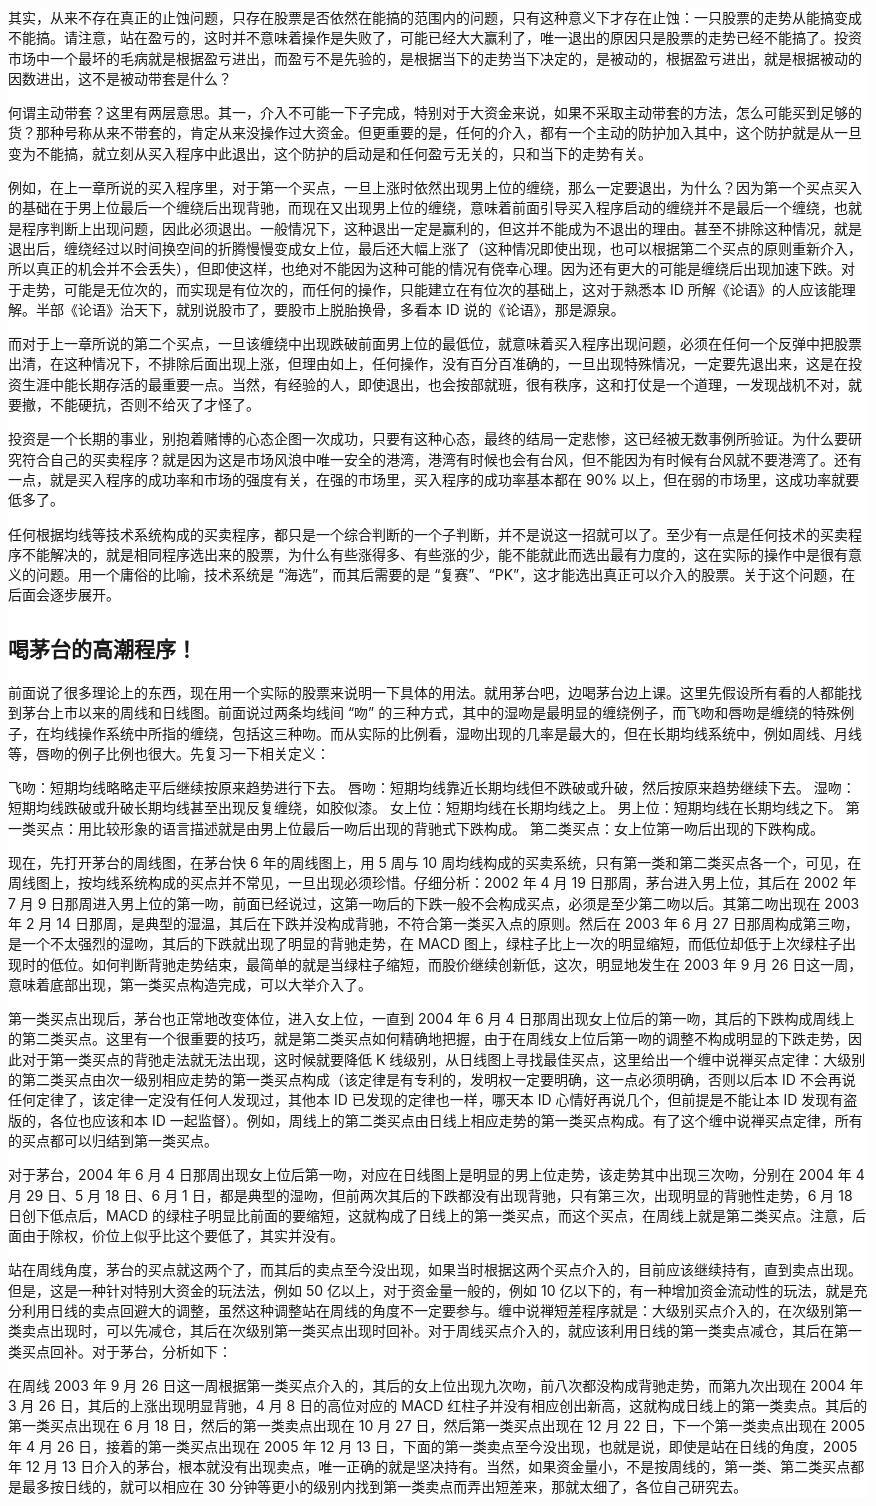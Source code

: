 其实，从来不存在真正的止蚀问题，只存在股票是否依然在能搞的范围内的问题，只有这种意义下才存在止蚀：一只股票的走势从能搞变成不能搞。请注意，站在盈亏的，这时并不意味着操作是失败了，可能已经大大赢利了，唯一退出的原因只是股票的走势已经不能搞了。投资市场中一个最坏的毛病就是根据盈亏进出，而盈亏不是先验的，是根据当下的走势当下决定的，是被动的，根据盈亏进出，就是根据被动的因数进出，这不是被动带套是什么？

何谓主动带套？这里有两层意思。其一，介入不可能一下子完成，特别对于大资金来说，如果不采取主动带套的方法，怎么可能买到足够的货？那种号称从来不带套的，肯定从来没操作过大资金。但更重要的是，任何的介入，都有一个主动的防护加入其中，这个防护就是从一旦变为不能搞，就立刻从买入程序中此退出，这个防护的启动是和任何盈亏无关的，只和当下的走势有关。

例如，在上一章所说的买入程序里，对于第一个买点，一旦上涨时依然出现男上位的缠绕，那么一定要退出，为什么？因为第一个买点买入的基础在于男上位最后一个缠绕后出现背驰，而现在又出现男上位的缠绕，意味着前面引导买入程序启动的缠绕并不是最后一个缠绕，也就是程序判断上出现问题，因此必须退出。一般情况下，这种退出一定是赢利的，但这并不能成为不退出的理由。甚至不排除这种情况，就是退出后，缠绕经过以时间换空间的折腾慢慢变成女上位，最后还大幅上涨了（这种情况即使出现，也可以根据第二个买点的原则重新介入，所以真正的机会并不会丢失），但即使这样，也绝对不能因为这种可能的情况有侥幸心理。因为还有更大的可能是缠绕后出现加速下跌。对于走势，可能是无位次的，而实现是有位次的，而任何的操作，只能建立在有位次的基础上，这对于熟悉本 ID 所解《论语》的人应该能理解。半部《论语》治天下，就别说股市了，要股市上脱胎换骨，多看本 ID 说的《论语》，那是源泉。

而对于上一章所说的第二个买点，一旦该缠绕中出现跌破前面男上位的最低位，就意味着买入程序出现问题，必须在任何一个反弹中把股票出清，在这种情况下，不排除后面出现上涨，但理由如上，任何操作，没有百分百准确的，一旦出现特殊情况，一定要先退出来，这是在投资生涯中能长期存活的最重要一点。当然，有经验的人，即使退出，也会按部就班，很有秩序，这和打仗是一个道理，一发现战机不对，就要撤，不能硬抗，否则不给灭了才怪了。

投资是一个长期的事业，别抱着赌博的心态企图一次成功，只要有这种心态，最终的结局一定悲惨，这已经被无数事例所验证。为什么要研究符合自己的买卖程序？就是因为这是市场风浪中唯一安全的港湾，港湾有时候也会有台风，但不能因为有时候有台风就不要港湾了。还有一点，就是买入程序的成功率和市场的强度有关，在强的市场里，买入程序的成功率基本都在 90% 以上，但在弱的市场里，这成功率就要低多了。

任何根据均线等技术系统构成的买卖程序，都只是一个综合判断的一个子判断，并不是说这一招就可以了。至少有一点是任何技术的买卖程序不能解决的，就是相同程序选出来的股票，为什么有些涨得多、有些涨的少，能不能就此而选出最有力度的，这在实际的操作中是很有意义的问题。用一个庸俗的比喻，技术系统是 “海选”，而其后需要的是 “复赛”、“PK”，这才能选出真正可以介入的股票。关于这个问题，在后面会逐步展开。

## 喝茅台的高潮程序！

前面说了很多理论上的东西，现在用一个实际的股票来说明一下具体的用法。就用茅台吧，边喝茅台边上课。这里先假设所有看的人都能找到茅台上市以来的周线和日线图。前面说过两条均线间 “吻” 的三种方式，其中的湿吻是最明显的缠绕例子，而飞吻和唇吻是缠绕的特殊例子，在均线操作系统中所指的缠绕，包括这三种吻。而从实际的比例看，湿吻出现的几率是最大的，但在长期均线系统中，例如周线、月线等，唇吻的例子比例也很大。先复习一下相关定义：

飞吻：短期均线略略走平后继续按原来趋势进行下去。 唇吻：短期均线靠近长期均线但不跌破或升破，然后按原来趋势继续下去。 湿吻：短期均线跌破或升破长期均线甚至出现反复缠绕，如胶似漆。 女上位：短期均线在长期均线之上。 男上位：短期均线在长期均线之下。 第一类买点：用比较形象的语言描述就是由男上位最后一吻后出现的背驰式下跌构成。 第二类买点：女上位第一吻后出现的下跌构成。

现在，先打开茅台的周线图，在茅台快 6 年的周线图上，用 5 周与 10 周均线构成的买卖系统，只有第一类和第二类买点各一个，可见，在周线图上，按均线系统构成的买点并不常见，一旦出现必须珍惜。仔细分析：2002 年 4 月 19 日那周，茅台进入男上位，其后在 2002 年 7 月 9 日那周进入男上位的第一吻，前面已经说过，这第一吻后的下跌一般不会构成买点，必须是至少第二吻以后。其第二吻出现在 2003 年 2 月 14 日那周，是典型的湿温，其后在下跌并没构成背驰，不符合第一类买入点的原则。然后在 2003 年 6 月 27 日那周构成第三吻，是一个不太强烈的湿吻，其后的下跌就出现了明显的背驰走势，在 MACD 图上，绿柱子比上一次的明显缩短，而低位却低于上次绿柱子出现时的低位。如何判断背驰走势结束，最简单的就是当绿柱子缩短，而股价继续创新低，这次，明显地发生在 2003 年 9 月 26 日这一周，意味着底部出现，第一类买点构造完成，可以大举介入了。

第一类买点出现后，茅台也正常地改变体位，进入女上位，一直到 2004 年 6 月 4 日那周出现女上位后的第一吻，其后的下跌构成周线上的第二类买点。这里有一个很重要的技巧，就是第二类买点如何精确地把握，由于在周线女上位后第一吻的调整不构成明显的下跌走势，因此对于第一类买点的背弛走法就无法出现，这时候就要降低 K 线级别，从日线图上寻找最佳买点，这里给出一个缠中说禅买点定律：大级别的第二类买点由次一级别相应走势的第一类买点构成（该定律是有专利的，发明权一定要明确，这一点必须明确，否则以后本 ID 不会再说任何定律了，该定律一定没有任何人发现过，其他本 ID 已发现的定律也一样，哪天本 ID 心情好再说几个，但前提是不能让本 ID 发现有盗版的，各位也应该和本 ID 一起监督）。例如，周线上的第二类买点由日线上相应走势的第一类买点构成。有了这个缠中说禅买点定律，所有的买点都可以归结到第一类买点。

对于茅台，2004 年 6 月 4 日那周出现女上位后第一吻，对应在日线图上是明显的男上位走势，该走势其中出现三次吻，分别在 2004 年 4 月 29 日、5 月 18 日、6 月 1 日，都是典型的湿吻，但前两次其后的下跌都没有出现背驰，只有第三次，出现明显的背驰性走势，6 月 18 日创下低点后，MACD 的绿柱子明显比前面的要缩短，这就构成了日线上的第一类买点，而这个买点，在周线上就是第二类买点。注意，后面由于除权，价位上似乎比这个要低了，其实并没有。

站在周线角度，茅台的买点就这两个了，而其后的卖点至今没出现，如果当时根据这两个买点介入的，目前应该继续持有，直到卖点出现。但是，这是一种针对特别大资金的玩法法，例如 50 亿以上，对于资金量一般的，例如 10 亿以下的，有一种增加资金流动性的玩法，就是充分利用日线的卖点回避大的调整，虽然这种调整站在周线的角度不一定要参与。缠中说禅短差程序就是：大级别买点介入的，在次级别第一类卖点出现时，可以先减仓，其后在次级别第一类买点出现时回补。对于周线买点介入的，就应该利用日线的第一类卖点减仓，其后在第一类买点回补。对于茅台，分析如下：

在周线 2003 年 9 月 26 日这一周根据第一类买点介入的，其后的女上位出现九次吻，前八次都没构成背驰走势，而第九次出现在 2004 年 3 月 26 日，其后的上涨出现明显背驰，4 月 8 日的高位对应的 MACD 红柱子并没有相应创出新高，这就构成日线上的第一类卖点。其后的第一类买点出现在 6 月 18 日，然后的第一类卖点出现在 10 月 27 日，然后第一类买点出现在 12 月 22 日，下一个第一类卖点出现在 2005 年 4 月 26 日，接着的第一类买点出现在 2005 年 12 月 13 日，下面的第一类卖点至今没出现，也就是说，即使是站在日线的角度，2005 年 12 月 13 日介入的茅台，根本就没有出现卖点，唯一正确的就是坚决持有。当然，如果资金量小，不是按周线的，第一类、第二类买点都是最多按日线的，就可以相应在 30 分钟等更小的级别内找到第一类卖点而弄出短差来，那就太细了，各位自己研究去。
